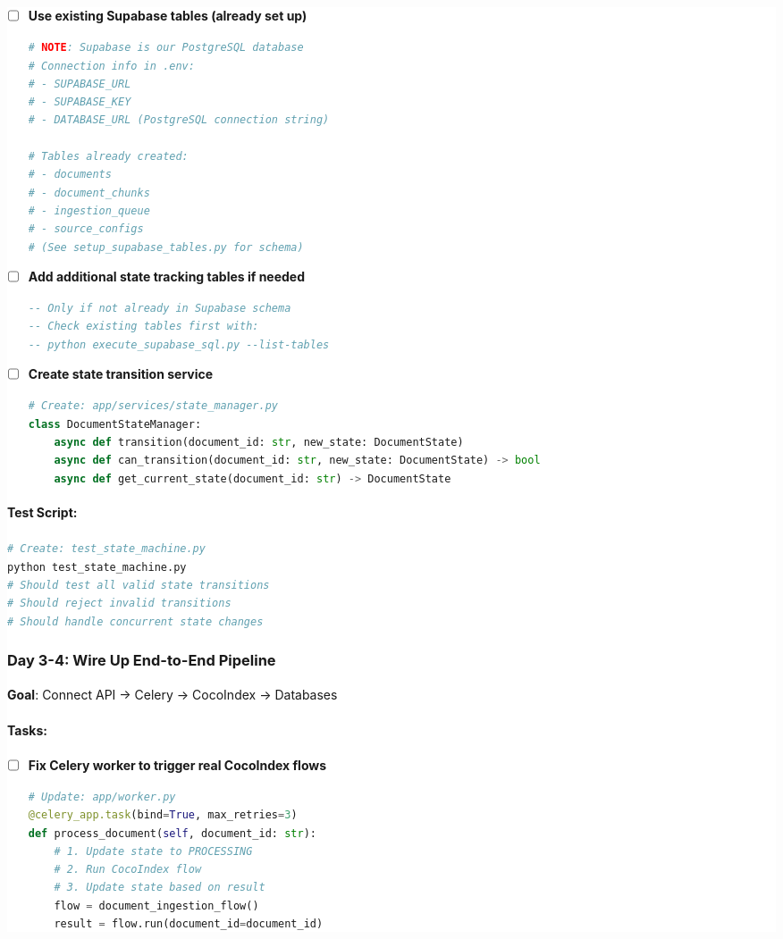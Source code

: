 - [ ] **Use existing Supabase tables (already set up)**
  ```python
  # NOTE: Supabase is our PostgreSQL database
  # Connection info in .env:
  # - SUPABASE_URL
  # - SUPABASE_KEY
  # - DATABASE_URL (PostgreSQL connection string)
  
  # Tables already created:
  # - documents
  # - document_chunks
  # - ingestion_queue
  # - source_configs
  # (See setup_supabase_tables.py for schema)
  ```

- [ ] **Add additional state tracking tables if needed**
  ```sql
  -- Only if not already in Supabase schema
  -- Check existing tables first with:
  -- python execute_supabase_sql.py --list-tables
  ```

- [ ] **Create state transition service**
  ```python
  # Create: app/services/state_manager.py
  class DocumentStateManager:
      async def transition(document_id: str, new_state: DocumentState)
      async def can_transition(document_id: str, new_state: DocumentState) -> bool
      async def get_current_state(document_id: str) -> DocumentState
  ```

#### Test Script:
```bash
# Create: test_state_machine.py
python test_state_machine.py
# Should test all valid state transitions
# Should reject invalid transitions
# Should handle concurrent state changes
```

### Day 3-4: Wire Up End-to-End Pipeline
**Goal**: Connect API → Celery → CocoIndex → Databases

#### Tasks:
- [ ] **Fix Celery worker to trigger real CocoIndex flows**
  ```python
  # Update: app/worker.py
  @celery_app.task(bind=True, max_retries=3)
  def process_document(self, document_id: str):
      # 1. Update state to PROCESSING
      # 2. Run CocoIndex flow
      # 3. Update state based on result
      flow = document_ingestion_flow()
      result = flow.run(document_id=document_id)
  ```
